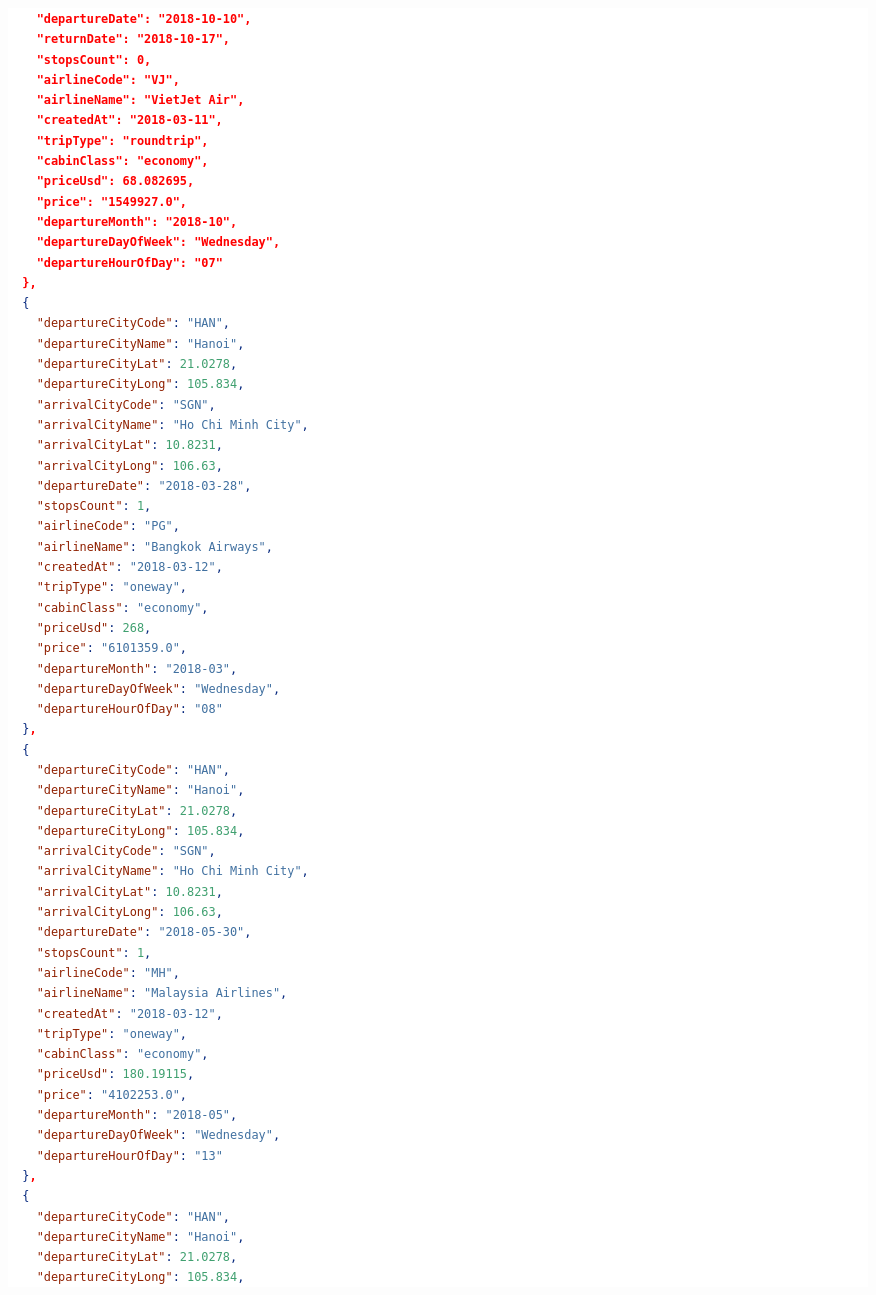```json
    "departureDate": "2018-10-10",
    "returnDate": "2018-10-17",
    "stopsCount": 0,
    "airlineCode": "VJ",
    "airlineName": "VietJet Air",
    "createdAt": "2018-03-11",
    "tripType": "roundtrip",
    "cabinClass": "economy",
    "priceUsd": 68.082695,
    "price": "1549927.0",
    "departureMonth": "2018-10",
    "departureDayOfWeek": "Wednesday",
    "departureHourOfDay": "07"
  },
  {
    "departureCityCode": "HAN",
    "departureCityName": "Hanoi",
    "departureCityLat": 21.0278,
    "departureCityLong": 105.834,
    "arrivalCityCode": "SGN",
    "arrivalCityName": "Ho Chi Minh City",
    "arrivalCityLat": 10.8231,
    "arrivalCityLong": 106.63,
    "departureDate": "2018-03-28",
    "stopsCount": 1,
    "airlineCode": "PG",
    "airlineName": "Bangkok Airways",
    "createdAt": "2018-03-12",
    "tripType": "oneway",
    "cabinClass": "economy",
    "priceUsd": 268,
    "price": "6101359.0",
    "departureMonth": "2018-03",
    "departureDayOfWeek": "Wednesday",
    "departureHourOfDay": "08"
  },
  {
    "departureCityCode": "HAN",
    "departureCityName": "Hanoi",
    "departureCityLat": 21.0278,
    "departureCityLong": 105.834,
    "arrivalCityCode": "SGN",
    "arrivalCityName": "Ho Chi Minh City",
    "arrivalCityLat": 10.8231,
    "arrivalCityLong": 106.63,
    "departureDate": "2018-05-30",
    "stopsCount": 1,
    "airlineCode": "MH",
    "airlineName": "Malaysia Airlines",
    "createdAt": "2018-03-12",
    "tripType": "oneway",
    "cabinClass": "economy",
    "priceUsd": 180.19115,
    "price": "4102253.0",
    "departureMonth": "2018-05",
    "departureDayOfWeek": "Wednesday",
    "departureHourOfDay": "13"
  },
  {
    "departureCityCode": "HAN",
    "departureCityName": "Hanoi",
    "departureCityLat": 21.0278,
    "departureCityLong": 105.834,
```